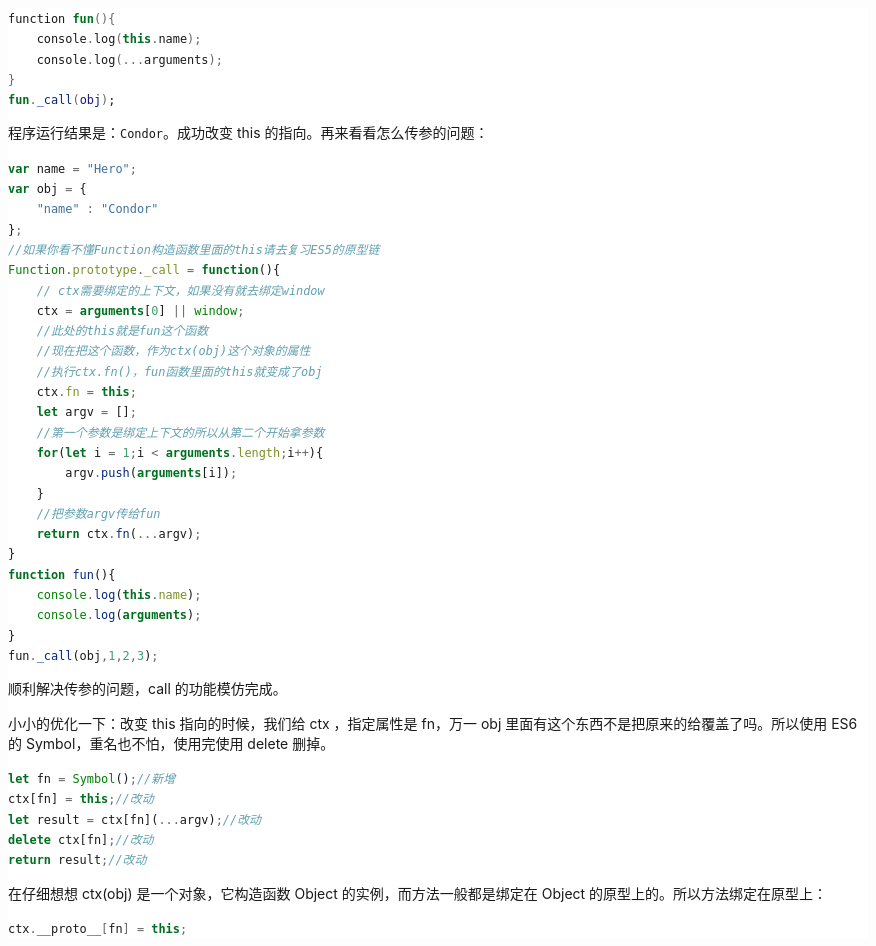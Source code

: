 ```kotlin
function fun(){
    console.log(this.name);
    console.log(...arguments);
}
fun._call(obj);
```

程序运行结果是：`Condor`。成功改变 this 的指向。再来看看怎么传参的问题：

```jsx
var name = "Hero";
var obj = {
    "name" : "Condor"
};
//如果你看不懂Function构造函数里面的this请去复习ES5的原型链
Function.prototype._call = function(){
    // ctx需要绑定的上下文，如果没有就去绑定window
    ctx = arguments[0] || window;
    //此处的this就是fun这个函数
    //现在把这个函数，作为ctx(obj)这个对象的属性
    //执行ctx.fn()，fun函数里面的this就变成了obj
    ctx.fn = this;
    let argv = [];
    //第一个参数是绑定上下文的所以从第二个开始拿参数
    for(let i = 1;i < arguments.length;i++){
        argv.push(arguments[i]);
    }
    //把参数argv传给fun
    return ctx.fn(...argv);
}
function fun(){
    console.log(this.name);
    console.log(arguments);
}
fun._call(obj,1,2,3);
```

顺利解决传参的问题，call 的功能模仿完成。

小小的优化一下：改变 this 指向的时候，我们给 ctx ，指定属性是 fn，万一 obj 里面有这个东西不是把原来的给覆盖了吗。所以使用 ES6 的 Symbol，重名也不怕，使用完使用 delete 删掉。

```jsx
let fn = Symbol();//新增
ctx[fn] = this;//改动
let result = ctx[fn](...argv);//改动
delete ctx[fn];//改动
return result;//改动
```

在仔细想想 ctx(obj) 是一个对象，它构造函数 Object 的实例，而方法一般都是绑定在 Object 的原型上的。所以方法绑定在原型上：

```kotlin
ctx.__proto__[fn] = this;
```
